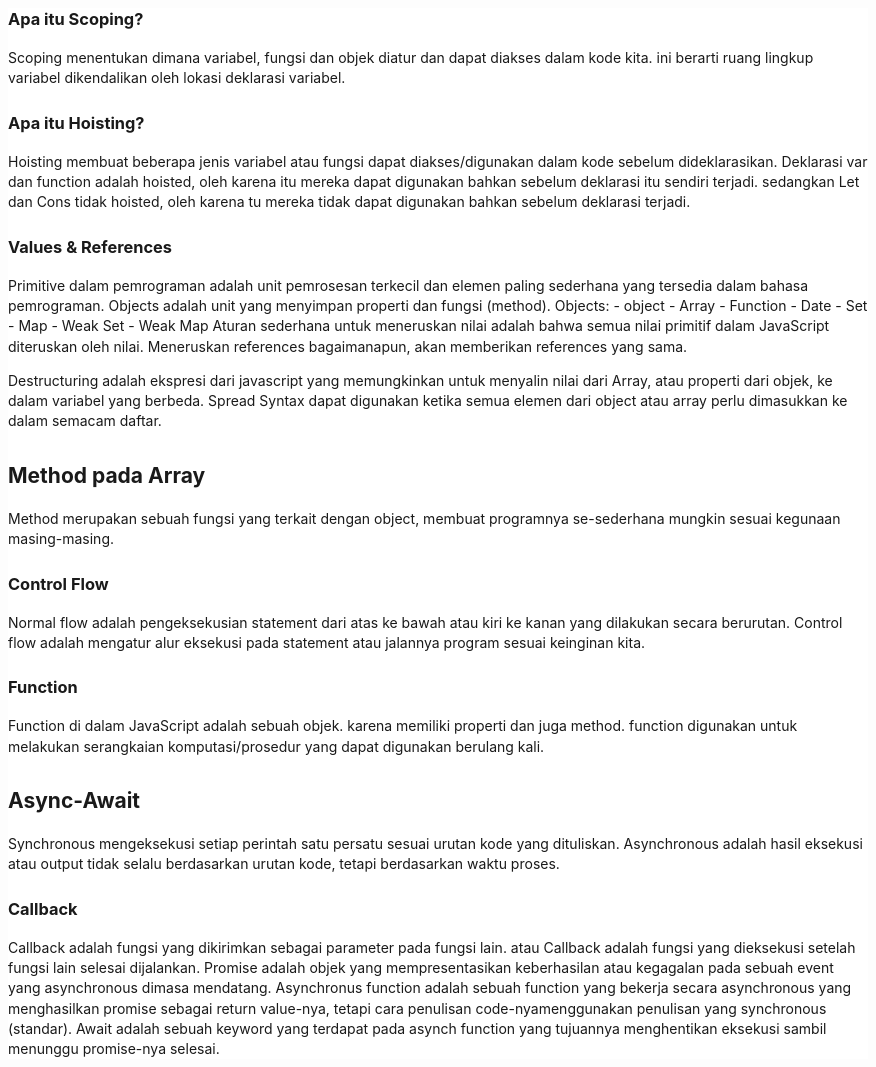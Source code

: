 <h3>Apa itu Scoping?</h3>
Scoping menentukan dimana variabel, fungsi dan objek diatur dan dapat diakses dalam kode kita. ini berarti ruang lingkup variabel dikendalikan oleh lokasi deklarasi variabel. 

<h3>Apa itu Hoisting?</h3>
Hoisting membuat beberapa jenis variabel atau fungsi dapat diakses/digunakan dalam kode sebelum dideklarasikan.
Deklarasi var dan function adalah hoisted, oleh karena itu mereka dapat digunakan bahkan sebelum deklarasi itu sendiri terjadi.
sedangkan Let dan Cons tidak hoisted, oleh karena tu mereka tidak dapat digunakan bahkan sebelum deklarasi terjadi.

<h3>Values & References</h3>
Primitive dalam pemrograman adalah unit pemrosesan terkecil dan elemen paling sederhana yang tersedia dalam bahasa pemrograman.
Objects adalah unit yang menyimpan properti dan fungsi (method).
Objects:
- object
- Array
- Function
- Date
- Set
- Map
- Weak Set
- Weak Map
Aturan sederhana untuk meneruskan nilai adalah bahwa semua nilai primitif dalam JavaScript diteruskan oleh nilai.
Meneruskan references bagaimanapun, akan memberikan references yang sama.

Destructuring adalah ekspresi dari javascript yang memungkinkan untuk menyalin nilai dari Array, atau properti dari objek, ke dalam variabel yang berbeda.
Spread Syntax dapat digunakan ketika semua elemen dari object atau array perlu dimasukkan ke dalam semacam daftar.

<h2>Method pada Array</h2>
Method merupakan sebuah fungsi yang terkait dengan object, membuat programnya se-sederhana mungkin sesuai kegunaan masing-masing.

<h3>Control Flow</h3>
Normal flow adalah pengeksekusian statement dari atas ke bawah atau kiri ke kanan yang dilakukan secara berurutan.
Control flow adalah mengatur alur eksekusi pada statement atau jalannya program sesuai keinginan kita.

<h3>Function</h3> 
Function di dalam JavaScript adalah sebuah objek. karena memiliki properti dan juga method. function digunakan untuk melakukan serangkaian komputasi/prosedur yang dapat digunakan berulang kali.

<h2>Async-Await</h2>
Synchronous mengeksekusi setiap perintah satu persatu sesuai urutan kode yang dituliskan.
Asynchronous adalah hasil eksekusi atau output tidak selalu berdasarkan urutan kode, tetapi berdasarkan waktu proses.

<h3>Callback</h3>
Callback adalah fungsi yang dikirimkan sebagai parameter pada fungsi lain. atau Callback adalah fungsi yang dieksekusi setelah fungsi lain selesai dijalankan.
Promise adalah objek yang mempresentasikan keberhasilan atau kegagalan pada sebuah event yang asynchronous dimasa mendatang.
Asynchronus function adalah sebuah function yang bekerja secara asynchronous yang menghasilkan promise sebagai return value-nya, tetapi cara penulisan code-nyamenggunakan penulisan yang synchronous (standar).
Await adalah sebuah keyword yang terdapat pada asynch function yang tujuannya menghentikan eksekusi sambil menunggu promise-nya selesai.
